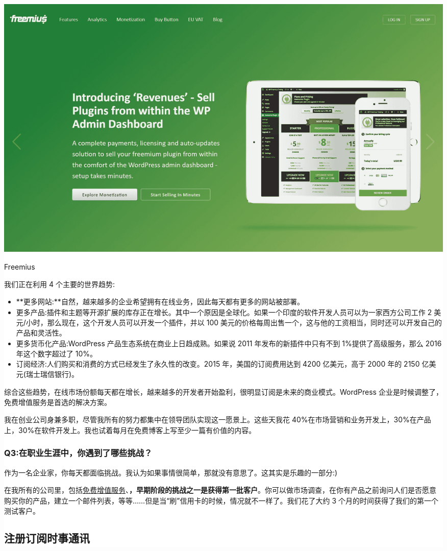



[![freemius website](img/ebbb553622e1d7f303398617fd3a647e.png)](https://freemius.com/)

Freemius



我们正在利用 4 个主要的世界趋势:

*   **更多网站:**自然，越来越多的企业希望拥有在线业务，因此每天都有更多的网站被部署。
*   更多产品:插件和主题等开源扩展的库存正在增长。其中一个原因是全球化。如果一个印度的软件开发人员可以为一家西方公司工作 2 美元/小时，那么现在，这个开发人员可以开发一个插件，并以 100 美元的价格每周出售一个，这与他的工资相当，同时还可以开发自己的产品和灵活性。
*   更多货币化产品:WordPress 产品生态系统在商业上日趋成熟。如果说 2011 年发布的新插件中只有不到 1%提供了高级服务，那么 2016 年这个数字超过了 10%。
*   订阅经济:人们购买和消费的方式已经发生了永久性的改变。2015 年，美国的订阅费用达到 4200 亿美元，高于 2000 年的 2150 亿美元(瑞士瑞信银行)。

综合这些趋势，在线市场份额每天都在增长，越来越多的开发者开始盈利，很明显订阅是未来的商业模式。WordPress 企业是时候调整了，免费增值服务是首选的解决方案。

我在创业公司身兼多职，尽管我所有的努力都集中在领导团队实现这一愿景上。这些天我花 40%在市场营销和业务开发上，30%在产品上，30%在软件开发上。我也试着每月在免费博客上写至少一篇有价值的内容。

### Q3:在职业生涯中，你遇到了哪些挑战？

作为一名企业家，你每天都面临挑战。我认为如果事情很简单，那就没有意思了。这其实是乐趣的一部分:)

在我所有的公司里，包括[免费增值服务](https://freemius.com/)、**，早期阶段的挑战之一是获得第一批客户**。你可以做市场调查，在你有产品之前询问人们是否愿意购买你的产品，建立一个邮件列表，等等……但是当“刷”信用卡的时候，情况就不一样了。我们花了大约 3 个月的时间获得了我们的第一个测试客户。

## 注册订阅时事通讯

